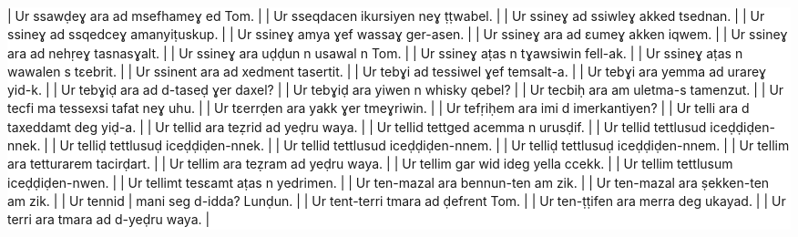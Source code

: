 | Ur ssawḍeɣ ara ad msefhameɣ ed Tom. |
| Ur sseqdacen ikursiyen neɣ ṭṭwabel. |
| Ur ssineɣ ad ssiwleɣ akked tsednan. |
| Ur ssineɣ ad ssqedceɣ amanyiṭuskup. |
| Ur ssineɣ amya ɣef wassaɣ ger-asen. |
| Ur ssineɣ ara ad ɛumeɣ akken iqwem. |
| Ur ssineɣ ara ad nehṛeɣ tasnasɣalt. |
| Ur ssineɣ ara uḍḍun n usawal n Tom. |
| Ur ssineɣ aṭas n tɣawsiwin fell-ak. |
| Ur ssineɣ aṭas n wawalen s tɛebrit. |
| Ur ssinent ara ad xedment tasertit. |
| Ur tebɣi ad tessiwel ɣef temsalt-a. |
| Ur tebɣi ara yemma ad urareɣ yid-k. |
| Ur tebɣiḍ ara ad d-taseḍ ɣer daxel? |
| Ur tebɣiḍ ara yiwen n whisky qebel? |
| Ur tecbiḥ ara am uletma-s tamenzut. |
| Ur tecfi ma tessexsi tafat neɣ uhu. |
| Ur tɛerrḍen ara yakk ɣer tmeɣriwin. |
| Ur tefṛiḥem ara imi d imerkantiyen? |
| Ur telli ara d taxeddamt deg yiḍ-a. |
| Ur tellid ara teẓrid ad yeḍru waya. |
| Ur tellid tettged acemma n urusḍif. |
| Ur tellid tettlusud iceḍḍiḍen-nnek. |
| Ur telliḍ tettlusuḍ iceḍḍiḍen-nnek. |
| Ur tellid tettlusud iceḍḍiḍen-nnem. |
| Ur telliḍ tettlusuḍ iceḍḍiḍen-nnem. |
| Ur tellim ara tetturarem tacirḍart. |
| Ur tellim ara teẓram ad yeḍru waya. |
| Ur tellim gar wid ideg yella ccekk. |
| Ur tellim tettlusum iceḍḍiḍen-nwen. |
| Ur tellimt tesɛamt aṭas n yedrimen. |
| Ur ten-mazal ara bennun-ten am zik. |
| Ur ten-mazal ara ṣekken-ten am zik. |
| Ur tennid |  mani seg d-idda? Lunḍun. |
| Ur tent-terri tmara ad ḍefrent Tom. |
| Ur ten-ṭṭifen ara merra deg ukayad. |
| Ur terri ara tmara ad d-yeḍru waya. |